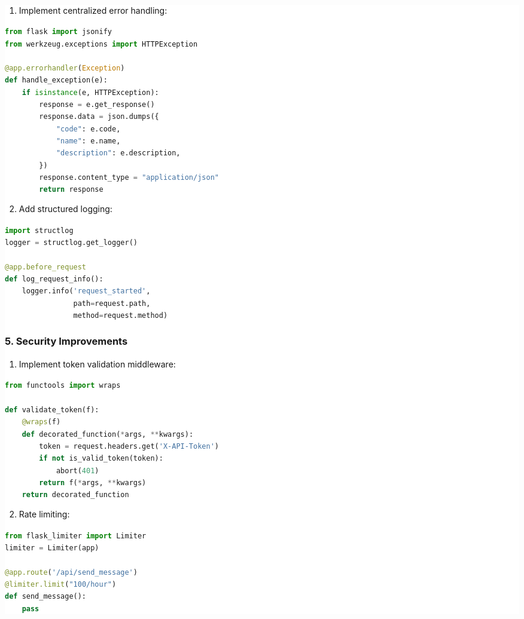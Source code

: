 1. Implement centralized error handling:
```python
from flask import jsonify
from werkzeug.exceptions import HTTPException

@app.errorhandler(Exception)
def handle_exception(e):
    if isinstance(e, HTTPException):
        response = e.get_response()
        response.data = json.dumps({
            "code": e.code,
            "name": e.name,
            "description": e.description,
        })
        response.content_type = "application/json"
        return response
```

2. Add structured logging:
```python
import structlog
logger = structlog.get_logger()

@app.before_request
def log_request_info():
    logger.info('request_started',
                path=request.path,
                method=request.method)
```

### 5. Security Improvements

1. Implement token validation middleware:
```python
from functools import wraps

def validate_token(f):
    @wraps(f)
    def decorated_function(*args, **kwargs):
        token = request.headers.get('X-API-Token')
        if not is_valid_token(token):
            abort(401)
        return f(*args, **kwargs)
    return decorated_function
```

2. Rate limiting:
```python
from flask_limiter import Limiter
limiter = Limiter(app)

@app.route('/api/send_message')
@limiter.limit("100/hour")
def send_message():
    pass
```
